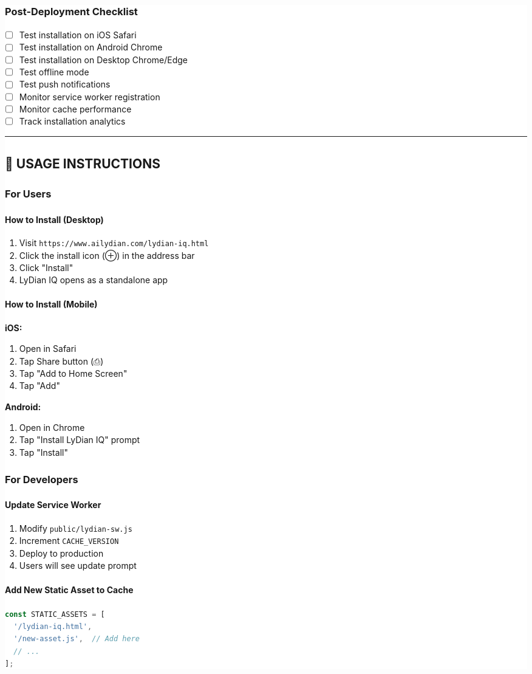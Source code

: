 ### Post-Deployment Checklist
- [ ] Test installation on iOS Safari
- [ ] Test installation on Android Chrome
- [ ] Test installation on Desktop Chrome/Edge
- [ ] Test offline mode
- [ ] Test push notifications
- [ ] Monitor service worker registration
- [ ] Monitor cache performance
- [ ] Track installation analytics

---

## 📝 USAGE INSTRUCTIONS

### For Users

#### How to Install (Desktop)
1. Visit `https://www.ailydian.com/lydian-iq.html`
2. Click the install icon (⊕) in the address bar
3. Click "Install"
4. LyDian IQ opens as a standalone app

#### How to Install (Mobile)
**iOS:**
1. Open in Safari
2. Tap Share button (⎙)
3. Tap "Add to Home Screen"
4. Tap "Add"

**Android:**
1. Open in Chrome
2. Tap "Install LyDian IQ" prompt
3. Tap "Install"

### For Developers

#### Update Service Worker
1. Modify `public/lydian-sw.js`
2. Increment `CACHE_VERSION`
3. Deploy to production
4. Users will see update prompt

#### Add New Static Asset to Cache
```javascript
const STATIC_ASSETS = [
  '/lydian-iq.html',
  '/new-asset.js',  // Add here
  // ...
];
```
